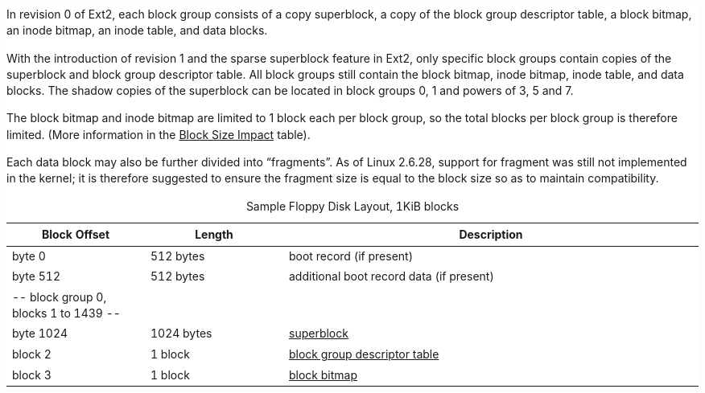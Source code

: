In revision 0 of Ext2, each block group consists of a copy superblock, a
copy of the block group descriptor table, a block bitmap, an inode
bitmap, an inode table, and data blocks.

With the introduction of revision 1 and the sparse superblock feature in
Ext2, only specific block groups contain copies of the superblock and
block group descriptor table. All block groups still contain the block
bitmap, inode bitmap, inode table, and data blocks. The shadow copies of
the superblock can be located in block groups 0, 1 and powers of 3, 5
and 7.

The block bitmap and inode bitmap are limited to 1 block each per block
group, so the total blocks per block group is therefore limited. (More
information in the [Block Size Impact](#block-size-impact) table).

Each data block may also be further divided into “fragments”. As of
Linux 2.6.28, support for fragment was still not implemented in the
kernel; it is therefore suggested to ensure the fragment size is equal
to the block size so as to maintain compatibility.

<table>
<caption>Sample Floppy Disk Layout, 1KiB blocks</caption>
<colgroup>
<col style="width: 20%" />
<col style="width: 20%" />
<col style="width: 60%" />
</colgroup>
<thead>
<tr class="header">
<th>Block Offset</th>
<th>Length</th>
<th>Description</th>
</tr>
</thead>
<tbody>
<tr class="odd">
<td>byte 0</td>
<td>512 bytes</td>
<td>boot record (if present)</td>
</tr>
<tr class="even">
<td>byte 512</td>
<td>512 bytes</td>
<td>additional boot record data (if present)</td>
</tr>
<tr class="odd">
<td>-- block group 0, blocks 1 to 1439 --</td>
<td></td>
<td></td>
</tr>
<tr class="even">
<td>byte 1024</td>
<td>1024 bytes</td>
<td><a href="#superblock">superblock</a></td>
</tr>
<tr class="odd">
<td>block 2</td>
<td>1 block</td>
<td><a href="#block-group-descriptor-table">block group descriptor
table</a></td>
</tr>
<tr class="even">
<td>block 3</td>
<td>1 block</td>
<td><a href="#block-bitmap">block bitmap</a></td>
